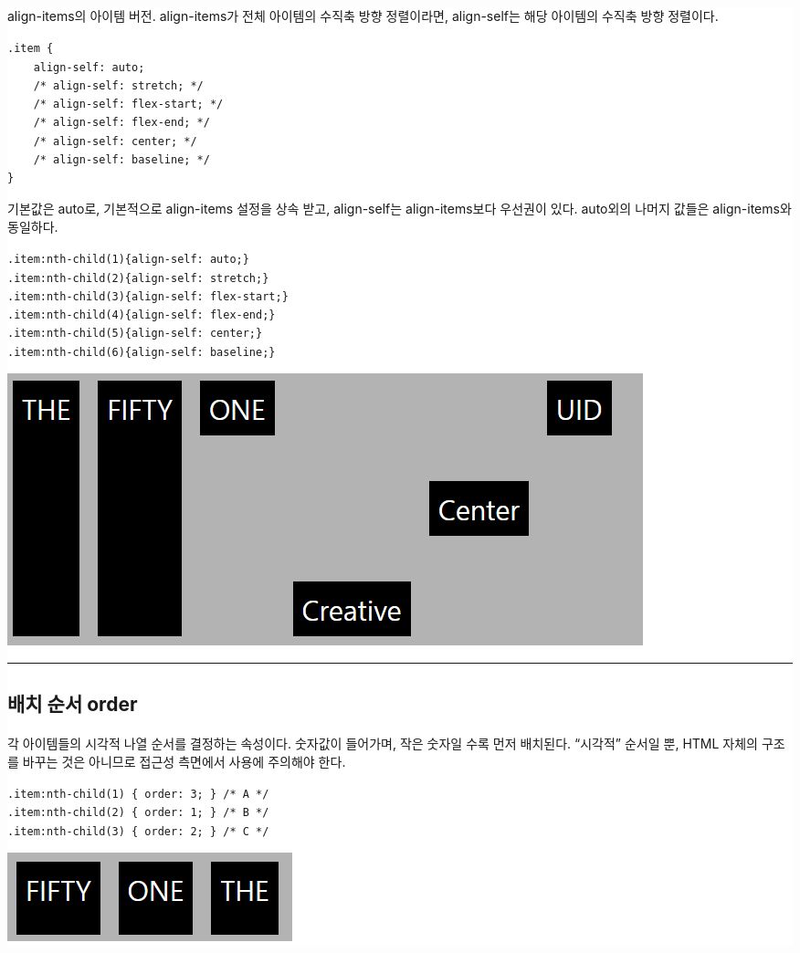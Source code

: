 align-items의 아이템 버전. align-items가 전체 아이템의 수직축 방향 정렬이라면, align-self는 해당 아이템의 수직축 방향 정렬이다.

    .item {
        align-self: auto;
        /* align-self: stretch; */
        /* align-self: flex-start; */
        /* align-self: flex-end; */
        /* align-self: center; */
        /* align-self: baseline; */
    }

기본값은 auto로, 기본적으로 align-items 설정을 상속 받고,
align-self는 align-items보다 우선권이 있다.
auto외의 나머지 값들은 align-items와 동일하다.

    .item:nth-child(1){align-self: auto;}
    .item:nth-child(2){align-self: stretch;}
    .item:nth-child(3){align-self: flex-start;}
    .item:nth-child(4){align-self: flex-end;}
    .item:nth-child(5){align-self: center;}
    .item:nth-child(6){align-self: baseline;}

![Alt text](./img/asAll.PNG)

- - -

## **배치 순서 order**

각 아이템들의 시각적 나열 순서를 결정하는 속성이다. 숫자값이 들어가며, 작은 숫자일 수록 먼저 배치된다. “시각적” 순서일 뿐, HTML 자체의 구조를 바꾸는 것은 아니므로 접근성 측면에서 사용에 주의해야 한다.

    .item:nth-child(1) { order: 3; } /* A */
    .item:nth-child(2) { order: 1; } /* B */
    .item:nth-child(3) { order: 2; } /* C */

![Alt text](./img/order.PNG)
